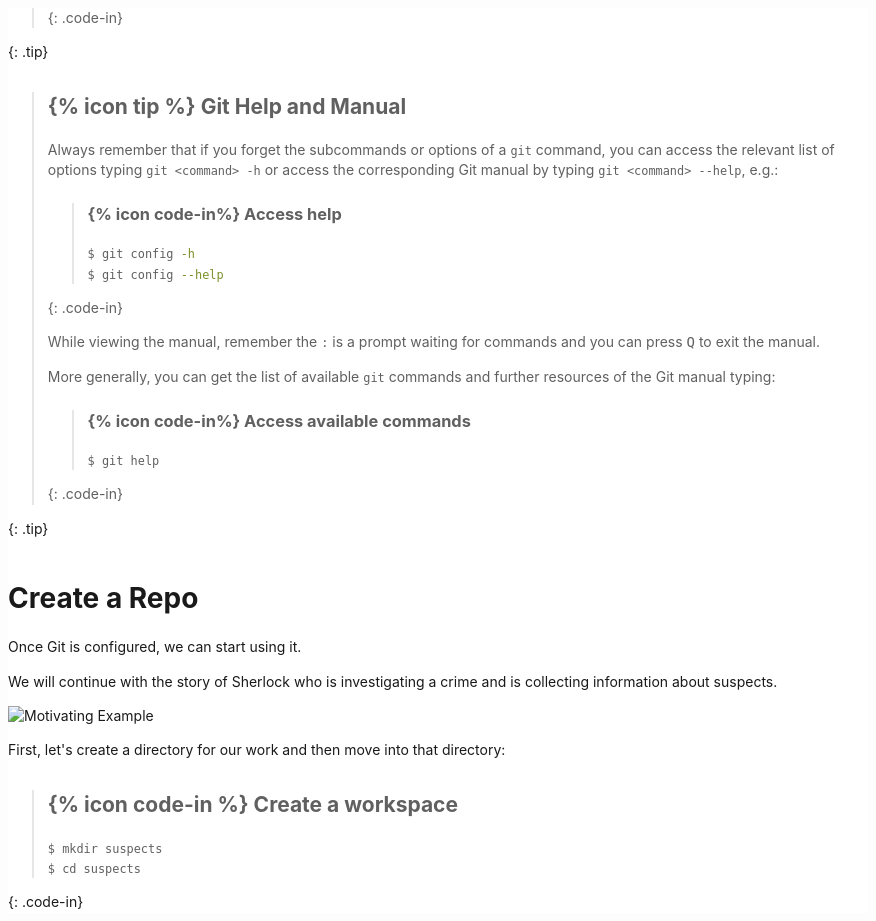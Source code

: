 > 
> {: .code-in}

{: .tip}

> ## {% icon tip %} Git Help and Manual
>
> Always remember that if you forget the subcommands or options of a `git` command, you can access the relevant list of options typing `git <command> -h` or access the corresponding Git manual by typing
> `git <command> --help`, e.g.:
>
> > ### {% icon code-in%} Access help 
> >```bash
> >$ git config -h
> >$ git config --help
> >```
> 
> {: .code-in}
>
> While viewing the manual, remember the `:` is a prompt waiting for commands and you can press <kbd>Q</kbd> to exit the manual.
>
> More generally, you can get the list of available `git` commands and further resources of the Git manual typing:
>
> > ### {% icon code-in%} Access available commands
> >```bash
> >$ git help
> >```
> 
> {: .code-in}
>
{: .tip}

[git-privacy]: https://help.github.com/articles/keeping-your-email-address-private/

# Create a Repo

Once Git is configured,
we can start using it.

We will continue with the story of Sherlock who is investigating a crime and is collecting information about suspects. 

![Motivating Example](../images/bash-git/sherlock-git.png)


First, let's create a directory for our work and then move into that directory:

> ## {% icon code-in %} Create a workspace
> ```bash
> $ mkdir suspects
> $ cd suspects
> ```
{: .code-in}


[commit-messages]: https://chris.beams.io/posts/git-commit/
[git-references]: https://git-scm.com/book/en/v2/Git-Internals-Git-References